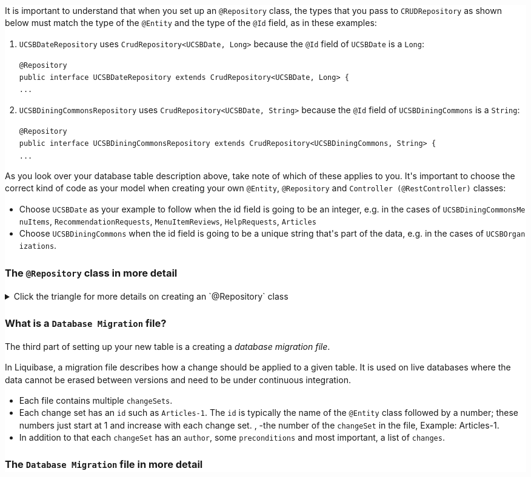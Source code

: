 It is important to understand that when you set up an `@Repository` class, the types that you pass to `CRUDRepository` as shown below must match the type of the `@Entity` and the type of the `@Id` field, as in these examples:

1. `UCSBDateRepository` uses `CrudRepository<UCSBDate, Long>` because the `@Id` field of `UCSBDate` is a `Long`:

    ```
    @Repository
    public interface UCSBDateRepository extends CrudRepository<UCSBDate, Long> {
    ...
    ```

2. `UCSBDiningCommonsRepository` uses `CrudRepository<UCSBDate, String>` because the `@Id` field of `UCSBDiningCommons` is a `String`:

    ```
    @Repository
    public interface UCSBDiningCommonsRepository extends CrudRepository<UCSBDiningCommons, String> {
    ...
    ```

As you look over your database table description above, take note of which of these applies to you.  It's important to choose the correct kind of code as your model when creating your own `@Entity`, `@Repository` and `Controller (@RestController)` classes:

* Choose `UCSBDate` as your example to follow when the id field is going to be an integer, e.g. in the cases of `UCSBDiningCommonsMenuItems`,  `RecommendationRequests`, `MenuItemReviews`, `HelpRequests`, `Articles`
* Choose `UCSBDiningCommons` when the id field is going to be a unique string that's part of the data, e.g. in the cases of `UCSBOrganizations`.

### The `@Repository` class in more detail

<details markdown="1"><summary markdown="1">
Click the triangle for more details on creating an `@Repository` class
</summary></details>

### What is a `Database Migration` file?

The third part of setting up your new table is a creating a *database migration file*.

In Liquibase, a migration file describes how a change should be applied to a given table. It is used on live databases where the data cannot be erased between versions and need to be under continuous integration.

* Each file contains multiple `changeSets`.
* Each change set has an `id` such as `Articles-1`.  The `id` is typically the name of the `@Entity` class followed by a number; these numbers just start at 1 and increase with each change set. , -the number of the `changeSet` in the file, Example: Articles-1.
* In addition to that each `changeSet` has an `author`, some `preconditions` and most important, a list of `changes`.

### The `Database Migration` file in more detail
